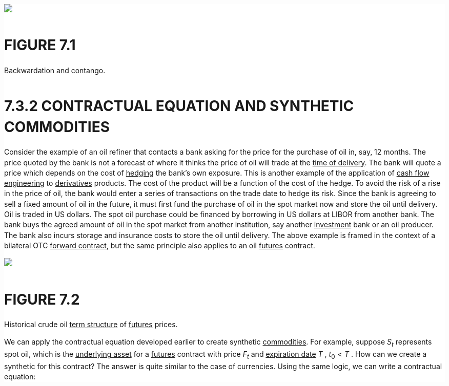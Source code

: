 ![](0cace25a652a140829aff8d548aa84c5134643a4657128ded408b003299690cf.jpg)  

# FIGURE 7.1  

Backwardation and contango.  

# 7.3.2 CONTRACTUAL EQUATION AND SYNTHETIC COMMODITIES  

Consider the example of an oil refiner that contacts a bank asking for the price for the purchase of oil in, say, 12 months. The price quoted by the bank is not a forecast of where it thinks the price of oil will trade at the [time of delivery](../../Financial%20Markets/Financial%20Engineering%20and%20Arbitrage%20in%20the%20Financial%20Markets/PART%20I%20RELATIVE%20VALUE%20BUILDING%20BLOCKS/Chapter%201%20-%20Purpose%20and%20Structure%20of%20Financial%20Markets/Transactional%20Structure%20of%20Financial%20Markets.md). The bank will quote a price which depends on the cost of [hedging](../../Financial%20Markets/Fixed%20Income%20Securities%20Tools%20for%20Today's%20Markets/Chapter%205/Key%20Rates%20O1s%20Durations%20and%20Hedging.md) the bank’s own exposure. This is another example of the application of [cash flow engineering](../../Financial%20Markets/Financial%20Engineering%20and%20Arbitrage%20in%20the%20Financial%20Markets/PART%20II%20CASH%20FLOW%20ENGINEERING/Chapter%208%20-%20Structured%20Finance/Interest%20Rate%20and%20Yield%20Curve-Based%20Structured.md) to [derivatives](../../Financial%20Markets/Financial%20Trading%20and%20Markets/Chapter%209%20Arbitrage%20and%20Hedging%20With%20Options.md) products. The cost of the product will be a function of the cost of the hedge. To avoid the risk of a rise in the price of oil, the bank would enter a series of transactions on the trade date to hedge its risk. Since the bank is agreeing to sell a fixed amount of oil in the future, it must first fund the purchase of oil in the spot market now and store the oil until delivery. Oil is traded in US dollars. The spot oil purchase could be financed by borrowing in US dollars at LIBOR from another bank. The bank buys the agreed amount of oil in the spot market from another institution, say another [investment](../../Advanced%20Investments/An%20Asset%20Allocation%20Primer.md) bank or an oil producer. The bank also incurs storage and insurance costs to store the oil until delivery. The above example is framed in the context of a bilateral OTC [forward contract](../../Clippings/Forward%20Points%20in%20Currency.md), but the same principle also applies to an oil [futures](../../Financial%20Markets/Financial%20Engineering%20and%20Arbitrage%20in%20the%20Financial%20Markets/PART%20I%20RELATIVE%20VALUE%20BUILDING%20BLOCKS/Chapter%203%20-%20Futures%20Markets/Futures%20Not%20Subject%20to%20Cash-And-Carry.md) contract.  

![](3df84b4e44b7c85052246a3b63b5805d77e6d043bb31fdee58120a86edca817c.jpg)  

# FIGURE 7.2  

Historical crude oil [term structure](../../Financial%20Markets/Fixed%20Income%20Securities%20Tools%20for%20Today's%20Markets/Chapter%209/The%20Vasicek%20Model.md) of [futures](../../Financial%20Markets/Financial%20Engineering%20and%20Arbitrage%20in%20the%20Financial%20Markets/PART%20I%20RELATIVE%20VALUE%20BUILDING%20BLOCKS/Chapter%203%20-%20Futures%20Markets/Futures%20Not%20Subject%20to%20Cash-And-Carry.md) prices.  

We can apply the contractual equation developed earlier to create synthetic [commodities](../../Financial%20Markets/Financial%20Engineering%20and%20Arbitrage%20in%20the%20Financial%20Markets/PART%20I%20RELATIVE%20VALUE%20BUILDING%20BLOCKS/Chapter%203%20-%20Futures%20Markets/Futures%20Not%20Subject%20to%20Cash-And-Carry.md). For example, suppose $S_{t}$ represents spot oil, which is the [underlying asset](../../Financial%20Instruments/Financial%20Derivatives%20and%20Quantitative%20Methods/Risk%20Neutral%20Pricing%20of%20Options.md) for a [futures](../../Financial%20Markets/Financial%20Engineering%20and%20Arbitrage%20in%20the%20Financial%20Markets/PART%20I%20RELATIVE%20VALUE%20BUILDING%20BLOCKS/Chapter%203%20-%20Futures%20Markets/Futures%20Not%20Subject%20to%20Cash-And-Carry.md) contract with price $F_{t}$ and [expiration date](../../Financial%20Instruments/Financial%20Derivatives%20and%20Quantitative%20Methods/Risk%20Neutral%20Pricing%20of%20Options.md) $T$ , $t_{0}<T$ . How can we create a synthetic for this contract? The answer is quite similar to the case of currencies. Using the same logic, we can write a contractual equation:  
